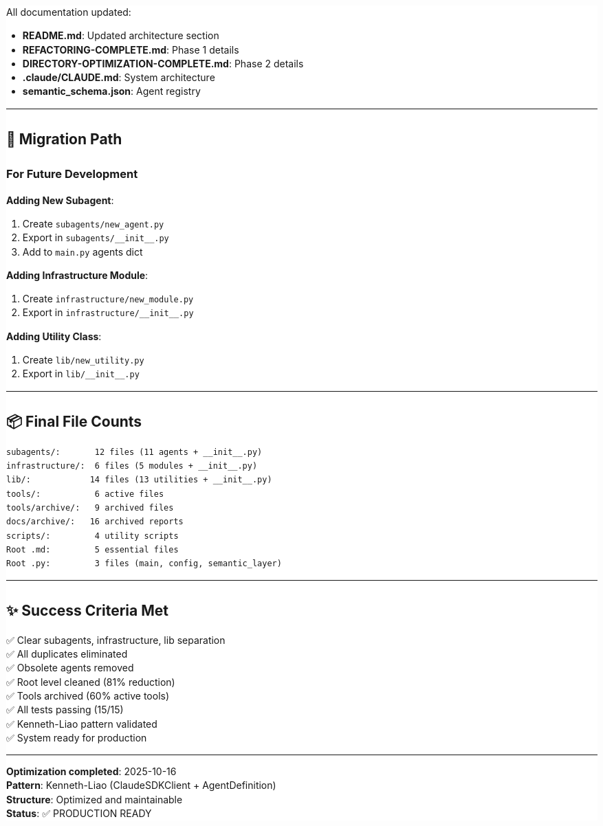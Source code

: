 All documentation updated:
- **README.md**: Updated architecture section
- **REFACTORING-COMPLETE.md**: Phase 1 details
- **DIRECTORY-OPTIMIZATION-COMPLETE.md**: Phase 2 details
- **.claude/CLAUDE.md**: System architecture
- **semantic_schema.json**: Agent registry

---

## 🔄 Migration Path

### For Future Development

**Adding New Subagent**:
1. Create `subagents/new_agent.py`
2. Export in `subagents/__init__.py`
3. Add to `main.py` agents dict

**Adding Infrastructure Module**:
1. Create `infrastructure/new_module.py`
2. Export in `infrastructure/__init__.py`

**Adding Utility Class**:
1. Create `lib/new_utility.py`
2. Export in `lib/__init__.py`

---

## 📦 Final File Counts

```
subagents/:       12 files (11 agents + __init__.py)
infrastructure/:  6 files (5 modules + __init__.py)
lib/:            14 files (13 utilities + __init__.py)
tools/:           6 active files
tools/archive/:   9 archived files
docs/archive/:   16 archived reports
scripts/:         4 utility scripts
Root .md:         5 essential files
Root .py:         3 files (main, config, semantic_layer)
```

---

## ✨ Success Criteria Met

✅ Clear subagents, infrastructure, lib separation  
✅ All duplicates eliminated  
✅ Obsolete agents removed  
✅ Root level cleaned (81% reduction)  
✅ Tools archived (60% active tools)  
✅ All tests passing (15/15)  
✅ Kenneth-Liao pattern validated  
✅ System ready for production

---

**Optimization completed**: 2025-10-16  
**Pattern**: Kenneth-Liao (ClaudeSDKClient + AgentDefinition)  
**Structure**: Optimized and maintainable  
**Status**: ✅ PRODUCTION READY

